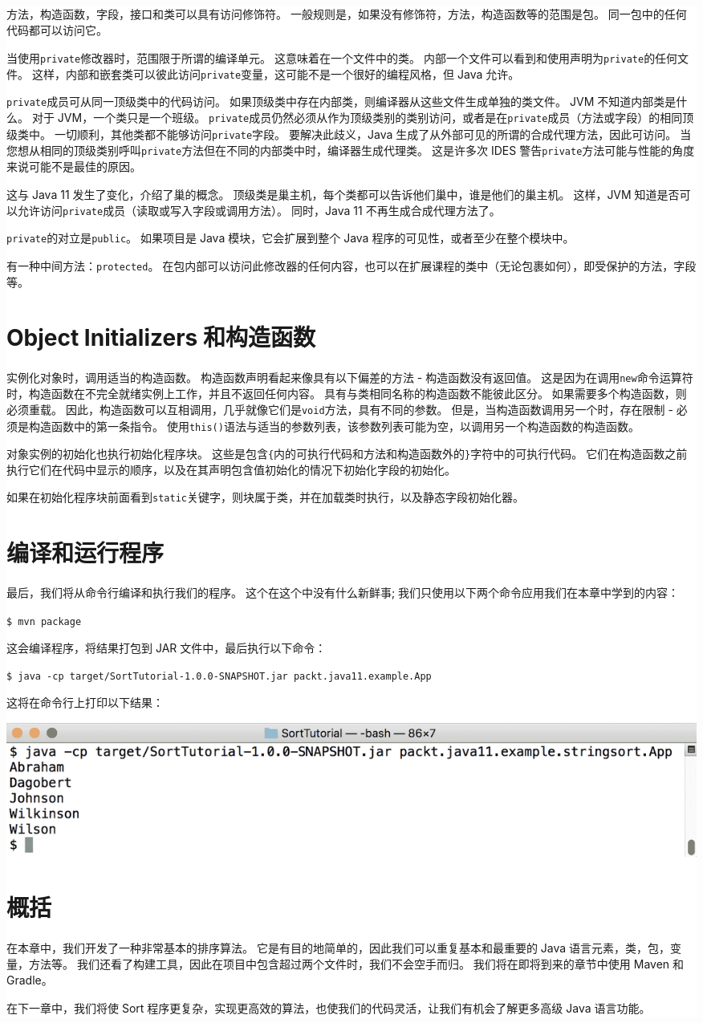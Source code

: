 方法，构造函数，字段，接口和类可以具有访问修饰符。 一般规则是，如果没有修饰符，方法，构造函数等的范围是包。 同一包中的任何代码都可以访问它。

当使用`private`修改器时，范围限于所谓的编译单元。 这意味着在一个文件中的类。 内部一个文件可以看到和使用声明为`private`的任何文件。 这样，内部和嵌套类可以彼此访问`private`变量，这可能不是一个很好的编程风格，但 Java 允许。

`private`成员可从同一顶级类中的代码访问。 如果顶级类中存在内部类，则编译器从这些文件生成单独的类文件。 JVM 不知道内部类是什么。 对于 JVM，一个类只是一个班级。 `private`成员仍然必须从作为顶级类别的类别访问，或者是在`private`成员（方法或字段）的相同顶级类中。 一切顺利，其他类都不能够访问`private`字段。 要解决此歧义，Java 生成了从外部可见的所谓的合成代理方法，因此可访问。 当您想从相同的顶级类别呼叫`private`方法但在不同的内部类中时，编译器生成代理类。 这是许多次 IDES 警告`private`方法可能与性能的角度来说可能不是最佳的原因。

这与 Java 11 发生了变化，介绍了巢的概念。 顶级类是巢主机，每个类都可以告诉他们巢中，谁是他们的巢主机。 这样，JVM 知道是否可以允许访问`private`成员（读取或写入字段或调用方法）。 同时，Java 11 不再生成合成代理方法了。

`private`的对立是`public`。 如果项目是 Java 模块，它会扩展到整个 Java 程序的可见性，或者至少在整个模块中。

有一种中间方法：`protected`。 在包内部可以访问此修改器的任何内容，也可以在扩展课程的类中（无论包裹如何），即受保护的方法，字段等。

# Object Initializers 和构造函数

实例化对象时，调用适当的构造函数。 构造函数声明看起来像具有以下偏差的方法 - 构造函数没有返回值。 这是因为在调用`new`命令运算符时，构造函数在不完全就绪实例上工作，并且不返回任何内容。 具有与类相同名称的构造函数不能彼此区分。 如果需要多个构造函数，则必须重载。 因此，构造函数可以互相调用，几乎就像它们是`void`方法，具有不同的参数。 但是，当构造函数调用另一个时，存在限制 - 必须是构造函数中的第一条指令。 使用`this()`语法与适当的参数列表，该参数列表可能为空，以调用另一个构造函数的构造函数。

对象实例的初始化也执行初始化程序块。 这些是包含`{`内的可执行代码和方法和构造函数外的`}`字符中的可执行代码。 它们在构造函数之前执行它们在代码中显示的顺序，以及在其声明包含值初始化的情况下初始化字段的初始化。

如果在初始化程序块前面看到`static`关键字，则块属于类，并在加载类时执行，以及静态字段初始化器。

# 编译和运行程序

最后，我们将从命令行编译和执行我们的程序。 这个在这个中没有什么新鲜事; 我们只使用以下两个命令应用我们在本章中学到的内容：

```
$ mvn package
```

这会编译程序，将结果打包到 JAR 文件中，最后执行以下命令：

```
$ java -cp target/SortTutorial-1.0.0-SNAPSHOT.jar packt.java11.example.App
```

这将在命令行上打印以下结果：

![](img/d3fff99a-f5dd-415d-bafa-ea71d509071b.png)

# 概括

在本章中，我们开发了一种非常基本的排序算法。 它是有目的地简单的，因此我们可以重复基本和最重要的 Java 语言元素，类，包，变量，方法等。 我们还看了构建工具，因此在项目中包含超过两个文件时，我们不会空手而归。 我们将在即将到来的章节中使用 Maven 和 Gradle。

在下一章中，我们将使 Sort 程序更复杂，实现更高效的算法，也使我们的代码灵活，让我们有机会了解更多高级 Java 语言功能。